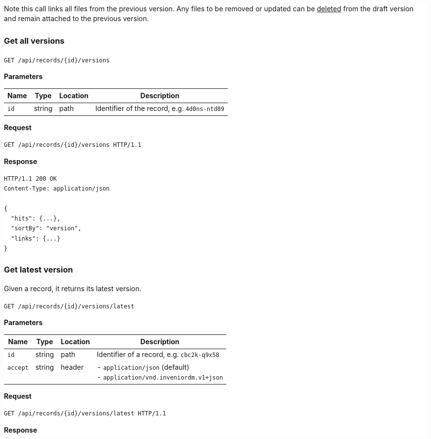 ```http

```

Note this call links all files from the previous version. Any files to be removed or updated can be [deleted](#delete-a-draft-file) from the draft version and remain attached to the previous version.

### Get all versions

`GET /api/records/{id}/versions`

**Parameters**

| Name | Type   | Location | Description                                   |
| ---- | ------ | -------- | --------------------------------------------- |
| `id` | string | path     | Identifier of the record, e.g.  `4d0ns-ntd89` |

**Request**

```http
GET /api/records/{id}/versions HTTP/1.1
```

**Response**

```http
HTTP/1.1 200 OK
Content-Type: application/json

{
  "hits": {...},
  "sortBy": "version",
  "links": {...}
}
```

### Get latest version

Given a record, it returns its latest version.

`GET /api/records/{id}/versions/latest`

**Parameters**

| Name     | Type   | Location | Description                                                  |
| -------- | ------ | -------- | ------------------------------------------------------------ |
| `id`     | string | path     | Identifier of a record, e.g. `cbc2k-q9x58`                 |
| `accept` | string | header   | - `application/json` (default)<br />- `application/vnd.inveniordm.v1+json` |

**Request**

```http
GET /api/records/{id}/versions/latest HTTP/1.1
```

**Response**
